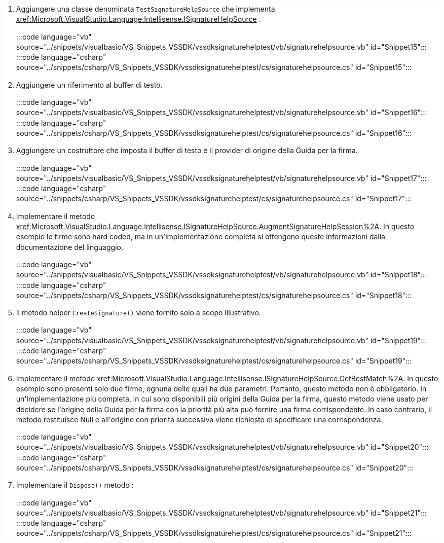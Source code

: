 1. Aggiungere una classe denominata `TestSignatureHelpSource` che implementa <xref:Microsoft.VisualStudio.Language.Intellisense.ISignatureHelpSource> .

     :::code language="vb" source="../snippets/visualbasic/VS_Snippets_VSSDK/vssdksignaturehelptest/vb/signaturehelpsource.vb" id="Snippet15":::
     :::code language="csharp" source="../snippets/csharp/VS_Snippets_VSSDK/vssdksignaturehelptest/cs/signaturehelpsource.cs" id="Snippet15":::

2. Aggiungere un riferimento al buffer di testo.

     :::code language="vb" source="../snippets/visualbasic/VS_Snippets_VSSDK/vssdksignaturehelptest/vb/signaturehelpsource.vb" id="Snippet16":::
     :::code language="csharp" source="../snippets/csharp/VS_Snippets_VSSDK/vssdksignaturehelptest/cs/signaturehelpsource.cs" id="Snippet16":::

3. Aggiungere un costruttore che imposta il buffer di testo e il provider di origine della Guida per la firma.

     :::code language="vb" source="../snippets/visualbasic/VS_Snippets_VSSDK/vssdksignaturehelptest/vb/signaturehelpsource.vb" id="Snippet17":::
     :::code language="csharp" source="../snippets/csharp/VS_Snippets_VSSDK/vssdksignaturehelptest/cs/signaturehelpsource.cs" id="Snippet17":::

4. Implementare il metodo <xref:Microsoft.VisualStudio.Language.Intellisense.ISignatureHelpSource.AugmentSignatureHelpSession%2A>. In questo esempio le firme sono hard coded, ma in un'implementazione completa si ottengono queste informazioni dalla documentazione del linguaggio.

     :::code language="vb" source="../snippets/visualbasic/VS_Snippets_VSSDK/vssdksignaturehelptest/vb/signaturehelpsource.vb" id="Snippet18":::
     :::code language="csharp" source="../snippets/csharp/VS_Snippets_VSSDK/vssdksignaturehelptest/cs/signaturehelpsource.cs" id="Snippet18":::

5. Il metodo helper `CreateSignature()` viene fornito solo a scopo illustrativo.

     :::code language="vb" source="../snippets/visualbasic/VS_Snippets_VSSDK/vssdksignaturehelptest/vb/signaturehelpsource.vb" id="Snippet19":::
     :::code language="csharp" source="../snippets/csharp/VS_Snippets_VSSDK/vssdksignaturehelptest/cs/signaturehelpsource.cs" id="Snippet19":::

6. Implementare il metodo <xref:Microsoft.VisualStudio.Language.Intellisense.ISignatureHelpSource.GetBestMatch%2A>. In questo esempio sono presenti solo due firme, ognuna delle quali ha due parametri. Pertanto, questo metodo non è obbligatorio. In un'implementazione più completa, in cui sono disponibili più origini della Guida per la firma, questo metodo viene usato per decidere se l'origine della Guida per la firma con la priorità più alta può fornire una firma corrispondente. In caso contrario, il metodo restituisce Null e all'origine con priorità successiva viene richiesto di specificare una corrispondenza.

     :::code language="vb" source="../snippets/visualbasic/VS_Snippets_VSSDK/vssdksignaturehelptest/vb/signaturehelpsource.vb" id="Snippet20":::
     :::code language="csharp" source="../snippets/csharp/VS_Snippets_VSSDK/vssdksignaturehelptest/cs/signaturehelpsource.cs" id="Snippet20":::

7. Implementare il `Dispose()` metodo :

     :::code language="vb" source="../snippets/visualbasic/VS_Snippets_VSSDK/vssdksignaturehelptest/vb/signaturehelpsource.vb" id="Snippet21":::
     :::code language="csharp" source="../snippets/csharp/VS_Snippets_VSSDK/vssdksignaturehelptest/cs/signaturehelpsource.cs" id="Snippet21":::
